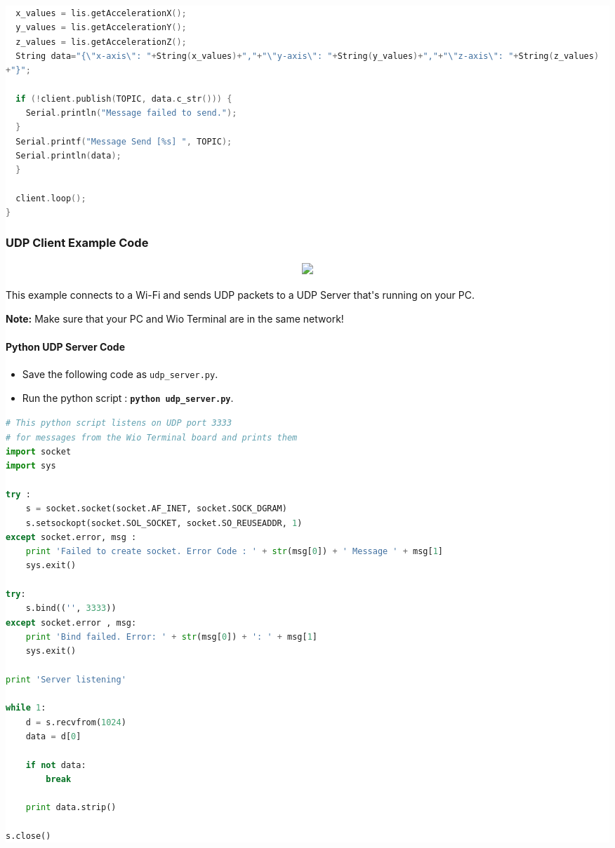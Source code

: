 ```cpp
  x_values = lis.getAccelerationX();
  y_values = lis.getAccelerationY();
  z_values = lis.getAccelerationZ();
  String data="{\"x-axis\": "+String(x_values)+","+"\"y-axis\": "+String(y_values)+","+"\"z-axis\": "+String(z_values)+"}";

  if (!client.publish(TOPIC, data.c_str())) {
    Serial.println("Message failed to send.");
  }
  Serial.printf("Message Send [%s] ", TOPIC);
  Serial.println(data);
  }
  
  client.loop();
}
```

### UDP Client Example Code

<div align="center"><img src="https://files.seeedstudio.com/wiki/Wio-Terminal/img/udp-example.png" /></div>

This example connects to a Wi-Fi and sends UDP packets to a UDP Server that's running on your PC.

**Note:** Make sure that your PC and Wio Terminal are in the same network!

#### Python UDP Server Code

- Save the following code as `udp_server.py`.

- Run the python script : **`python udp_server.py`**.

```py
# This python script listens on UDP port 3333 
# for messages from the Wio Terminal board and prints them
import socket
import sys

try :
    s = socket.socket(socket.AF_INET, socket.SOCK_DGRAM)
    s.setsockopt(socket.SOL_SOCKET, socket.SO_REUSEADDR, 1)
except socket.error, msg :
    print 'Failed to create socket. Error Code : ' + str(msg[0]) + ' Message ' + msg[1]
    sys.exit()

try:
    s.bind(('', 3333))
except socket.error , msg:
    print 'Bind failed. Error: ' + str(msg[0]) + ': ' + msg[1]
    sys.exit()
     
print 'Server listening'

while 1:
    d = s.recvfrom(1024)
    data = d[0]
     
    if not data: 
        break
    
    print data.strip()
    
s.close()
```

